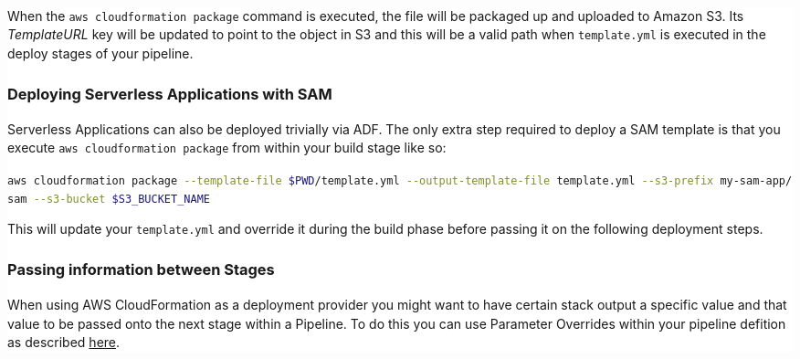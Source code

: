 When the `aws cloudformation package` command is executed, the file will be packaged up and uploaded to Amazon S3. Its *TemplateURL* key will be updated to point to the object in S3 and this will be a valid path when `template.yml` is executed in the deploy stages of your pipeline.

### Deploying Serverless Applications with SAM

Serverless Applications can also be deployed trivially via ADF. The only extra step required to deploy a SAM template is that you execute `aws cloudformation package` from within your build stage like so:

```bash
aws cloudformation package --template-file $PWD/template.yml --output-template-file template.yml --s3-prefix my-sam-app/sam --s3-bucket $S3_BUCKET_NAME
```

This will update your `template.yml` and override it during the build phase before passing it on the following deployment steps.

### Passing information between Stages

When using AWS CloudFormation as a deployment provider you might want to have certain stack output a specific value and that value to be passed onto the next stage within a Pipeline. To do this you can use Parameter Overrides within your pipeline defition as described [here](https://docs.aws.amazon.com/AWSCloudFormation/latest/UserGuide/continuous-delivery-codepipeline-parameter-override-functions.html).
